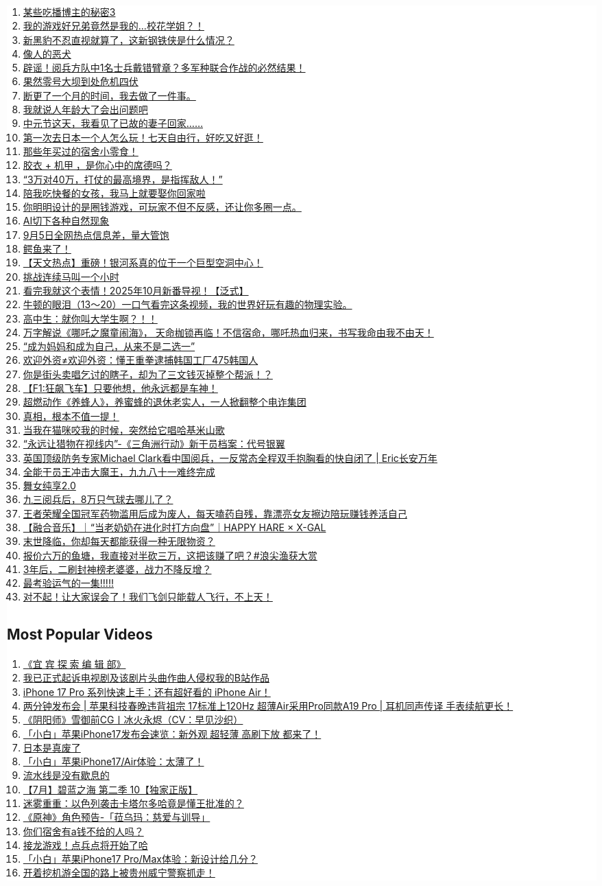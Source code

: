 1. [某些吃播博主的秘密3](https://www.bilibili.com/video/BV1onaBzNEBv)
1. [我的游戏好兄弟竟然是我的...校花学姐？！](https://www.bilibili.com/video/BV1kGaBz6EsZ)
1. [新黑豹不忍直视就算了，这新钢铁侠是什么情况？](https://www.bilibili.com/video/BV1DDaqzREDs)
1. [像人的恶犬](https://www.bilibili.com/video/BV1DNadzuEiv)
1. [辟谣！阅兵方队中1名士兵戴错臂章？多军种联合作战的必然结果！](https://www.bilibili.com/video/BV1j6aqzYErr)
1. [果然零号大坝到处危机四伏](https://www.bilibili.com/video/BV1L6YEzyEa9)
1. [断更了一个月的时间，我去做了一件事。](https://www.bilibili.com/video/BV1D2agzCETf)
1. [我就说人年龄大了会出问题吧](https://www.bilibili.com/video/BV1sSYGzVEVy)
1. [中元节这天，我看见了已故的妻子回家……](https://www.bilibili.com/video/BV1GjYLzYEWN)
1. [第一次去日本一个人怎么玩！七天自由行，好吃又好逛！](https://www.bilibili.com/video/BV1JmaazpEHo)
1. [那些年买过的宿舍小零食！](https://www.bilibili.com/video/BV1WKamziEFS)
1. [胶衣 + 机甲 ，是你心中的席德吗？](https://www.bilibili.com/video/BV1YVYVzoEMu)
1. [“3万对40万，打仗的最高境界，是指挥敌人！”](https://www.bilibili.com/video/BV1zfYGzTEQi)
1. [陪我吃快餐的女孩，我马上就要娶你回家啦](https://www.bilibili.com/video/BV1ZVaozQEaY)
1. [你明明设计的是圈钱游戏，可玩家不但不反感，还让你多圈一点。](https://www.bilibili.com/video/BV1c7YAz5EfT)
1. [AI切下各种自然现象](https://www.bilibili.com/video/BV18qYGzHEex)
1. [9月5日全网热点信息差，量大管饱](https://www.bilibili.com/video/BV1A5abzEEYN)
1. [鳄鱼来了！](https://www.bilibili.com/video/BV1guaAzdE38)
1. [【天文热点】重磅！银河系真的位于一个巨型空洞中心！](https://www.bilibili.com/video/BV1JQYMzxEqM)
1. [挑战连续马叫一个小时](https://www.bilibili.com/video/BV1WkaizGEdp)
1. [看完我就这个表情！2025年10月新番导视！【泛式】](https://www.bilibili.com/video/BV1F1YKzXE74)
1. [牛顿的眼泪（13～20）一口气看完这条视频，我的世界好玩有趣的物理实验。](https://www.bilibili.com/video/BV1k2aizzEXD)
1. [高中生：就你叫大学生啊？！！](https://www.bilibili.com/video/BV1qaadzDEh1)
1. [万字解说《哪吒之魔童闹海》， 天命枷锁再临！不信宿命，哪吒热血归来，书写我命由我不由天！](https://www.bilibili.com/video/BV1KVYTzYEsr)
1. [“成为妈妈和成为自己，从来不是二选一”](https://www.bilibili.com/video/BV1fGaozpEZB)
1. [欢迎外资≠欢迎外资：懂王重拳逮捕韩国工厂475韩国人](https://www.bilibili.com/video/BV1hzY5zZEKB)
1. [你是街头卖唱乞讨的瞎子，却为了三文钱灭掉整个帮派！？](https://www.bilibili.com/video/BV15zaYzmEHT)
1. [【F1:狂飙飞车】只要他想，他永远都是车神！](https://www.bilibili.com/video/BV15GYLzKEjo)
1. [超燃动作《养蜂人》，养蜜蜂的退休老实人，一人掀翻整个电诈集团](https://www.bilibili.com/video/BV1iKa8zkEuL)
1. [真相，根本不值一提！](https://www.bilibili.com/video/BV1gzabzwErE)
1. [当我在猫咪咬我的时候，突然给它唱哈基米山歌](https://www.bilibili.com/video/BV1wGafzwEFg)
1. [“永远让猎物在视线内”-《三角洲行动》新干员档案：代号银翼](https://www.bilibili.com/video/BV1QeaBzxEYM)
1. [英国顶级防务专家Michael Clark看中国阅兵，一反常态全程双手抱胸看的快自闭了  | Eric长安万年](https://www.bilibili.com/video/BV1qVYKzCEJ4)
1. [全能干员王冲击大魔王，九九八十一难终完成](https://www.bilibili.com/video/BV1M7aqzEETJ)
1. [舞女纯享2.0](https://www.bilibili.com/video/BV17DYKzEESA)
1. [九三阅兵后，8万只气球去哪儿了？](https://www.bilibili.com/video/BV1Z6Y3z8EBF)
1. [王者荣耀全国冠军药物滥用后成为废人，每天嗑药自残，靠漂亮女友擦边陪玩赚钱养活自己](https://www.bilibili.com/video/BV1mthqzmE9A)
1. [【融合音乐】｜“当老奶奶在进化时打方向盘”｜HAPPY HARE × X-GAL](https://www.bilibili.com/video/BV1zgaezxE9F)
1. [末世降临，你却每天都能获得一种无限物资？](https://www.bilibili.com/video/BV1L4abzgEKS)
1. [报价六万的鱼塘，我直接对半砍三万，这把该赚了吧？#浪尖渔获大赏](https://www.bilibili.com/video/BV1DFY5zsEP1)
1. [3年后，二刷封神榜老婆婆，战力不降反增？](https://www.bilibili.com/video/BV1Mza4zWE6e)
1. [最考验运气的一集!!!!!](https://www.bilibili.com/video/BV1sdagzqEUN)
1. [对不起！让大家误会了！我们飞剑只能载人飞行，不上天！](https://www.bilibili.com/video/BV1Q2avzSERt)

## Most Popular Videos
1. [《宜 宾 探 索 编 辑 部》](https://www.bilibili.com/video/BV1NdadzNEBS)
1. [我已正式起诉电视剧及该剧片头曲作曲人侵权我的B站作品](https://www.bilibili.com/video/BV13CadzVEyQ)
1. [iPhone 17 Pro 系列快速上手：还有超好看的 iPhone Air！](https://www.bilibili.com/video/BV1w1HmzCEoF)
1. [两分钟发布会 | 苹果科技春晚违背祖宗 17标准上120Hz  超薄Air采用Pro同款A19 Pro | 耳机同声传译 手表续航更长！](https://www.bilibili.com/video/BV1bDH2znEyJ)
1. [《阴阳师》雪御前CG丨冰火永烬（CV：早见沙织）](https://www.bilibili.com/video/BV1KfadzAEJy)
1. [「小白」苹果iPhone17发布会速览：新外观 超轻薄 高刷下放 都来了！](https://www.bilibili.com/video/BV17VHmzvEQr)
1. [日本是真废了](https://www.bilibili.com/video/BV122YAzWE2E)
1. [「小白」苹果iPhone17/Air体验：太薄了！](https://www.bilibili.com/video/BV1PkHmz1EHr)
1. [流水线是没有歇息的](https://www.bilibili.com/video/BV1gwYNzAEgd)
1. [【7月】碧蓝之海 第二季 10【独家正版】](https://www.bilibili.com/video/BV1qrvAzyExP)
1. [迷雾重重：以色列袭击卡塔尔多哈竟是懂王批准的？](https://www.bilibili.com/video/BV1mxH1z2EDV)
1. [《原神》角色预告-「菈乌玛：慈爱与训导」](https://www.bilibili.com/video/BV1v5YPzNEVg)
1. [你们宿舍有a钱不给的人吗？](https://www.bilibili.com/video/BV1rEY5zGExx)
1. [接龙游戏！点兵点将开始了哈](https://www.bilibili.com/video/BV1Afa9zsEAd)
1. [「小白」苹果iPhone17 Pro/Max体验：新设计给几分？](https://www.bilibili.com/video/BV1nuHmzMEhN)
1. [开着挖机游全国的路上被贵州威宁警察抓走！](https://www.bilibili.com/video/BV1oGaozpEr1)